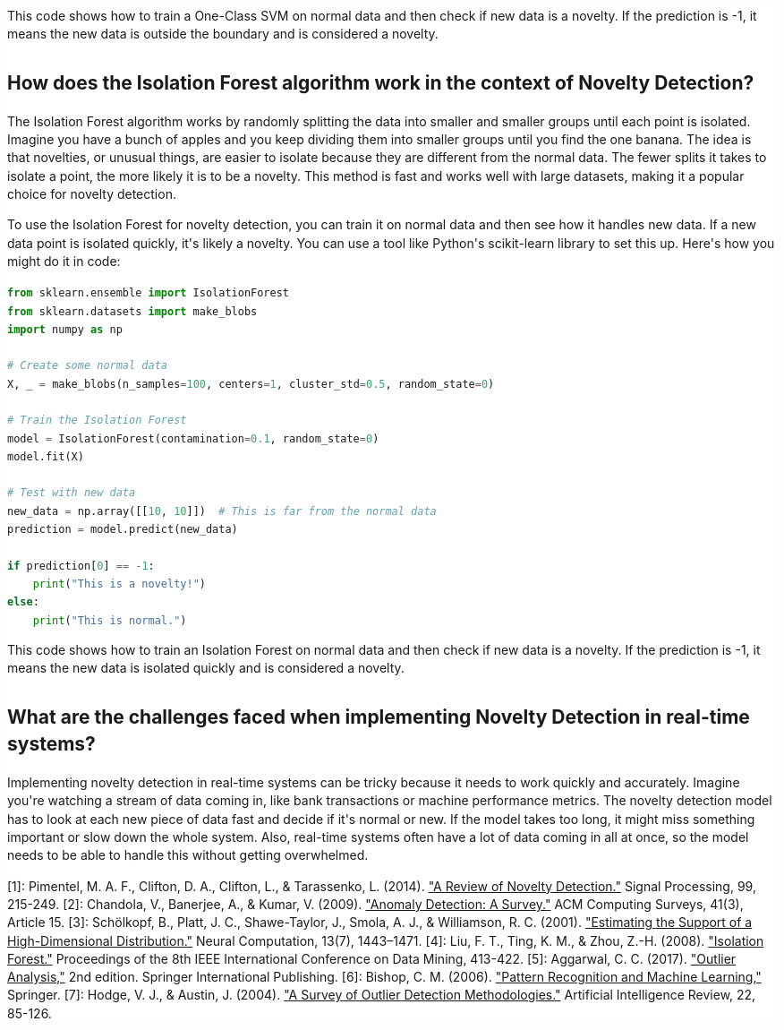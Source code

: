 This code shows how to train a One-Class SVM on normal data and then check if new data is a novelty. If the prediction is -1, it means the new data is outside the boundary and is considered a novelty.

## How does the Isolation Forest algorithm work in the context of Novelty Detection?

The Isolation Forest algorithm works by randomly splitting the data into smaller and smaller groups until each point is isolated. Imagine you have a bunch of apples and you keep dividing them into smaller groups until you find the one banana. The idea is that novelties, or unusual things, are easier to isolate because they are different from the normal data. The fewer splits it takes to isolate a point, the more likely it is to be a novelty. This method is fast and works well with large datasets, making it a popular choice for novelty detection.

To use the Isolation Forest for novelty detection, you can train it on normal data and then see how it handles new data. If a new data point is isolated quickly, it's likely a novelty. You can use a tool like Python's scikit-learn library to set this up. Here's how you might do it in code:

```python
from sklearn.ensemble import IsolationForest
from sklearn.datasets import make_blobs
import numpy as np

# Create some normal data
X, _ = make_blobs(n_samples=100, centers=1, cluster_std=0.5, random_state=0)

# Train the Isolation Forest
model = IsolationForest(contamination=0.1, random_state=0)
model.fit(X)

# Test with new data
new_data = np.array([[10, 10]])  # This is far from the normal data
prediction = model.predict(new_data)

if prediction[0] == -1:
    print("This is a novelty!")
else:
    print("This is normal.")
```

This code shows how to train an Isolation Forest on normal data and then check if new data is a novelty. If the prediction is -1, it means the new data is isolated quickly and is considered a novelty.

## What are the challenges faced when implementing Novelty Detection in real-time systems?

Implementing novelty detection in real-time systems can be tricky because it needs to work quickly and accurately. Imagine you're watching a stream of data coming in, like bank transactions or machine performance metrics. The novelty detection model has to look at each new piece of data fast and decide if it's normal or new. If the model takes too long, it might miss something important or slow down the whole system. Also, real-time systems often have a lot of data coming in all at once, so the model needs to be able to handle this without getting overwhelmed.


[1]: Pimentel, M. A. F., Clifton, D. A., Clifton, L., & Tarassenko, L. (2014). ["A Review of Novelty Detection."](https://www.robots.ox.ac.uk/~davidc/pubs/NDreview2014.pdf) Signal Processing, 99, 215-249.
[2]: Chandola, V., Banerjee, A., & Kumar, V. (2009). ["Anomaly Detection: A Survey."](https://dl.acm.org/doi/10.1145/1541880.1541882) ACM Computing Surveys, 41(3), Article 15.
[3]: Schölkopf, B., Platt, J. C., Shawe-Taylor, J., Smola, A. J., & Williamson, R. C. (2001). ["Estimating the Support of a High-Dimensional Distribution."](https://pubmed.ncbi.nlm.nih.gov/11440593/) Neural Computation, 13(7), 1443–1471.
[4]: Liu, F. T., Ting, K. M., & Zhou, Z.-H. (2008). ["Isolation Forest."](https://ieeexplore.ieee.org/document/4781136) Proceedings of the 8th IEEE International Conference on Data Mining, 413-422.
[5]: Aggarwal, C. C. (2017). ["Outlier Analysis,"](https://link.springer.com/book/10.1007/978-3-319-47578-3) 2nd edition. Springer International Publishing.
[6]: Bishop, C. M. (2006). ["Pattern Recognition and Machine Learning,"](https://www.cs.uoi.gr/~arly/courses/ml/tmp/Bishop_book.pdf) Springer.
[7]: Hodge, V. J., & Austin, J. (2004). ["A Survey of Outlier Detection Methodologies."](https://link.springer.com/article/10.1023/B:AIRE.0000045502.10941.a9) Artificial Intelligence Review, 22, 85-126.